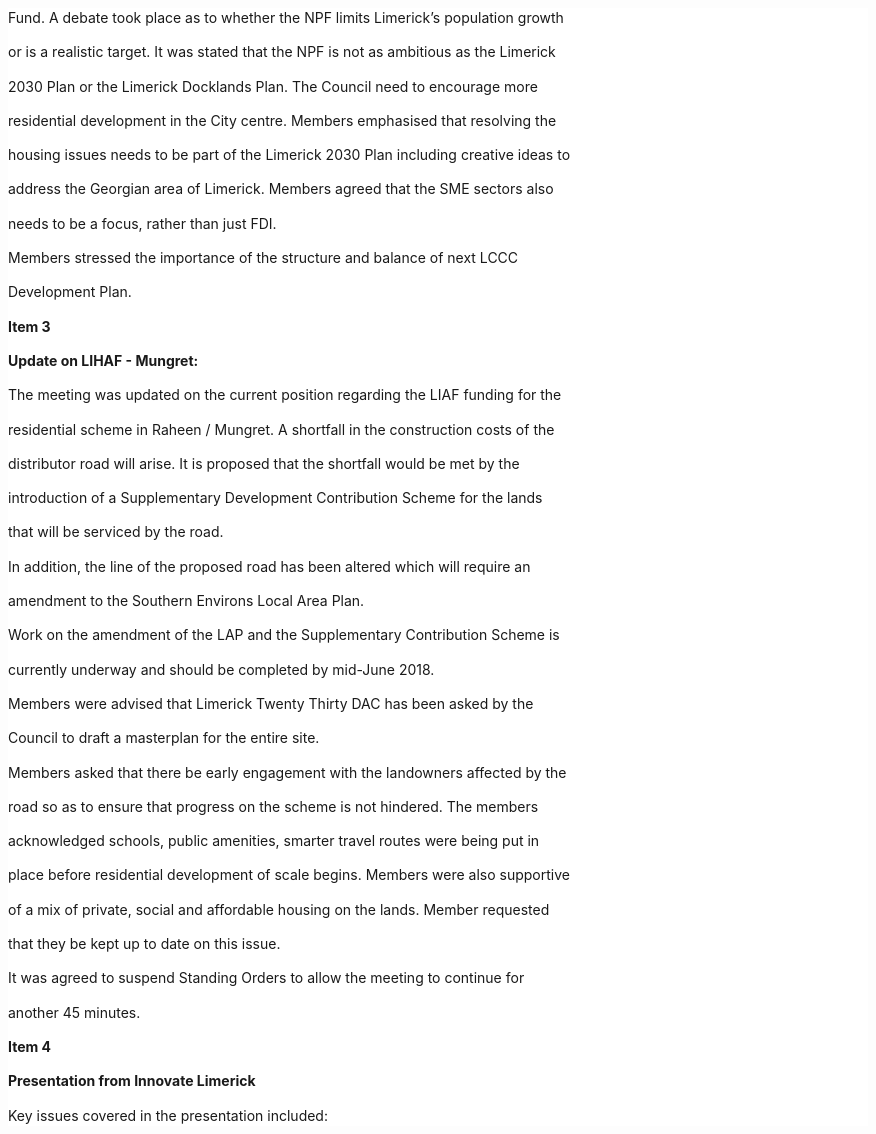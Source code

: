 Fund. A debate took place as to whether the NPF limits Limerick’s population growth

or is a realistic target. It was stated that the NPF is not as ambitious as the Limerick

2030 Plan or the Limerick Docklands Plan. The Council need to encourage more

residential development in the City centre. Members emphasised that resolving the

housing issues needs to be part of the Limerick 2030 Plan including creative ideas to

address the Georgian area of Limerick. Members agreed that the SME sectors also

needs to be a focus, rather than just FDI.

Members stressed the importance of the structure and balance of next LCCC

Development Plan.

**Item 3**

**Update on LIHAF - Mungret:**

The meeting was updated on the current position regarding the LIAF funding for the

residential scheme in Raheen / Mungret. A shortfall in the construction costs of the

distributor road will arise. It is proposed that the shortfall would be met by the

introduction of a Supplementary Development Contribution Scheme for the lands

that will be serviced by the road.

In addition, the line of the proposed road has been altered which will require an

amendment to the Southern Environs Local Area Plan.

Work on the amendment of the LAP and the Supplementary Contribution Scheme is

currently underway and should be completed by mid-June 2018.

Members were advised that Limerick Twenty Thirty DAC has been asked by the

Council to draft a masterplan for the entire site.

Members asked that there be early engagement with the landowners affected by the

road so as to ensure that progress on the scheme is not hindered. The members

acknowledged schools, public amenities, smarter travel routes were being put in

place before residential development of scale begins. Members were also supportive

of a mix of private, social and affordable housing on the lands. Member requested

that they be kept up to date on this issue.

It was agreed to suspend Standing Orders to allow the meeting to continue for

another 45 minutes.

**Item 4**

**Presentation from Innovate Limerick**

Key issues covered in the presentation included:
